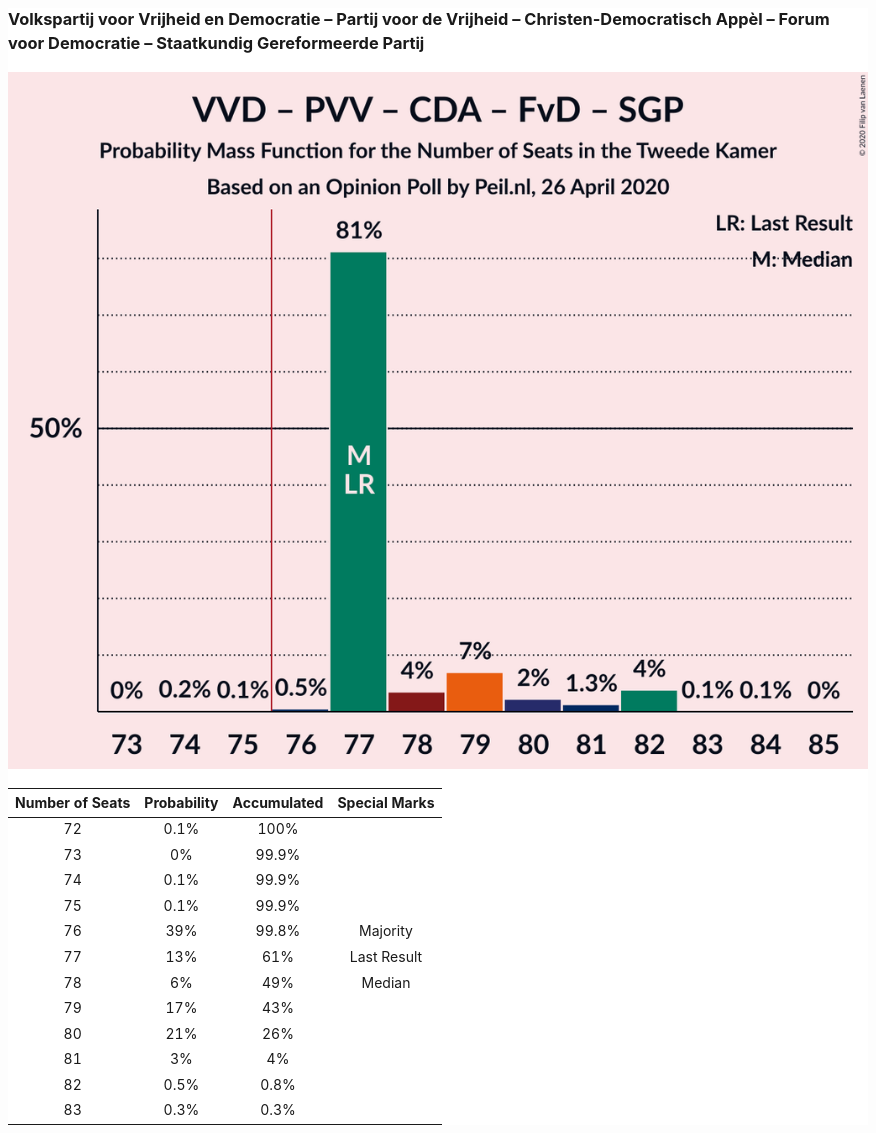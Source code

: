 ### Volkspartij voor Vrijheid en Democratie – Partij voor de Vrijheid – Christen-Democratisch Appèl – Forum voor Democratie – Staatkundig Gereformeerde Partij

![Graph with seats probability mass function not yet produced](2020-04-26-Peilnl-coalitions-seats-pmf-vvd–pvv–cda–fvd–sgp.png "Seats Probability Mass Function")

| Number of Seats | Probability | Accumulated | Special Marks |
|:---------------:|:-----------:|:-----------:|:-------------:|
| 72 | 0.1% | 100% |  |
| 73 | 0% | 99.9% |  |
| 74 | 0.1% | 99.9% |  |
| 75 | 0.1% | 99.9% |  |
| 76 | 39% | 99.8% | Majority |
| 77 | 13% | 61% | Last Result |
| 78 | 6% | 49% | Median |
| 79 | 17% | 43% |  |
| 80 | 21% | 26% |  |
| 81 | 3% | 4% |  |
| 82 | 0.5% | 0.8% |  |
| 83 | 0.3% | 0.3% |  |